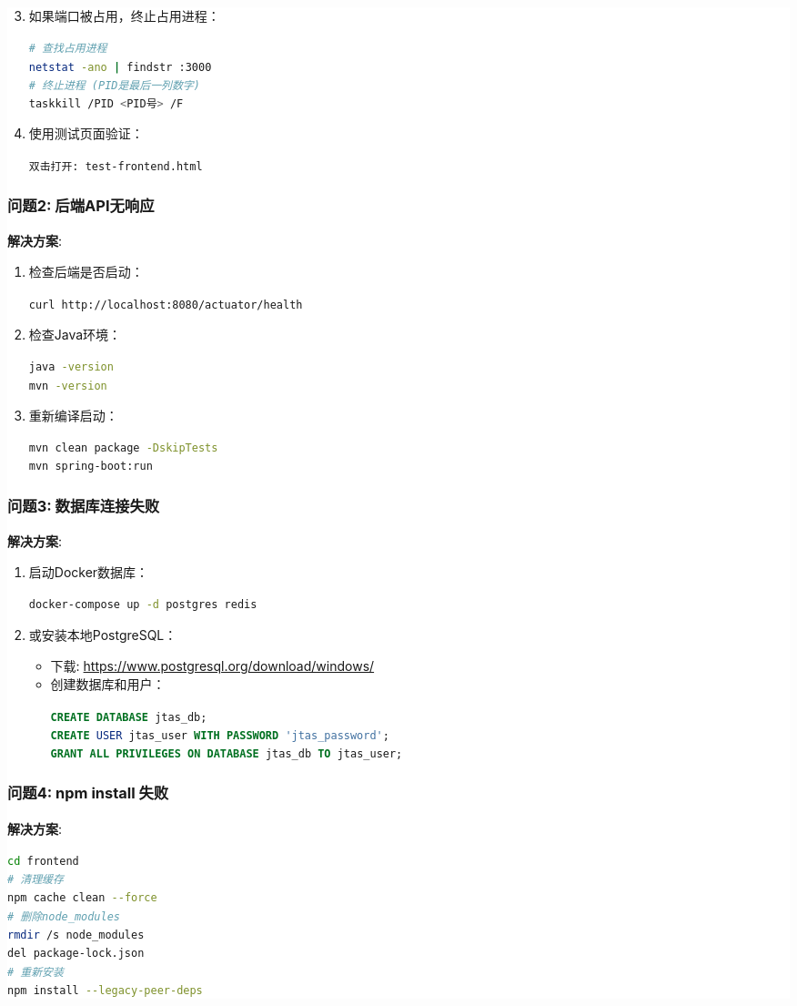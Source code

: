 3. 如果端口被占用，终止占用进程：
   ```bash
   # 查找占用进程
   netstat -ano | findstr :3000
   # 终止进程 (PID是最后一列数字)
   taskkill /PID <PID号> /F
   ```

4. 使用测试页面验证：
   ```
   双击打开: test-frontend.html
   ```

### 问题2: 后端API无响应

**解决方案**:
1. 检查后端是否启动：
   ```bash
   curl http://localhost:8080/actuator/health
   ```

2. 检查Java环境：
   ```bash
   java -version
   mvn -version
   ```

3. 重新编译启动：
   ```bash
   mvn clean package -DskipTests
   mvn spring-boot:run
   ```

### 问题3: 数据库连接失败

**解决方案**:
1. 启动Docker数据库：
   ```bash
   docker-compose up -d postgres redis
   ```

2. 或安装本地PostgreSQL：
   - 下载: https://www.postgresql.org/download/windows/
   - 创建数据库和用户：
     ```sql
     CREATE DATABASE jtas_db;
     CREATE USER jtas_user WITH PASSWORD 'jtas_password';
     GRANT ALL PRIVILEGES ON DATABASE jtas_db TO jtas_user;
     ```

### 问题4: npm install 失败

**解决方案**:
```bash
cd frontend
# 清理缓存
npm cache clean --force
# 删除node_modules
rmdir /s node_modules
del package-lock.json
# 重新安装
npm install --legacy-peer-deps
```
